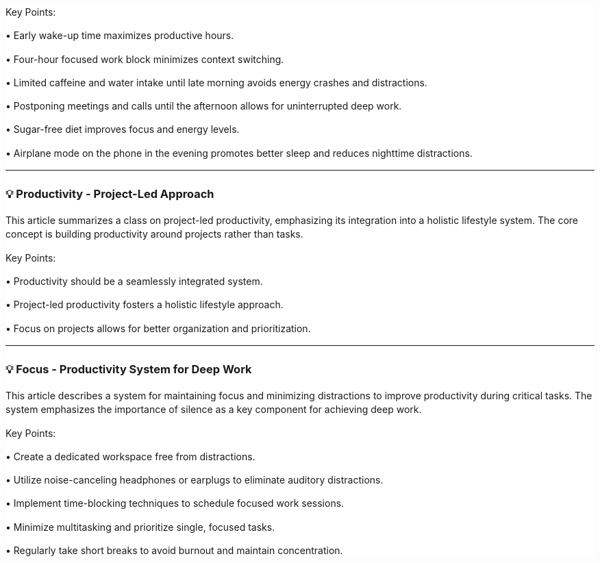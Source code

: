 
Key Points:

• Early wake-up time maximizes productive hours.


• Four-hour focused work block minimizes context switching.


• Limited caffeine and water intake until late morning avoids energy crashes and distractions.


• Postponing meetings and calls until the afternoon allows for uninterrupted deep work.


• Sugar-free diet improves focus and energy levels.


• Airplane mode on the phone in the evening promotes better sleep and reduces nighttime distractions.

---

### 💡 Productivity - Project-Led Approach

This article summarizes a class on project-led productivity, emphasizing its integration into a holistic lifestyle system.  The core concept is building productivity around projects rather than tasks.


Key Points:

• Productivity should be a seamlessly integrated system.


• Project-led productivity fosters a holistic lifestyle approach.


•  Focus on projects allows for better organization and prioritization.

---

### 💡 Focus - Productivity System for Deep Work

This article describes a system for maintaining focus and minimizing distractions to improve productivity during critical tasks.  The system emphasizes the importance of silence as a key component for achieving deep work.


Key Points:

• Create a dedicated workspace free from distractions.


• Utilize noise-canceling headphones or earplugs to eliminate auditory distractions.


• Implement time-blocking techniques to schedule focused work sessions.


• Minimize multitasking and prioritize single, focused tasks.


• Regularly take short breaks to avoid burnout and maintain concentration.

